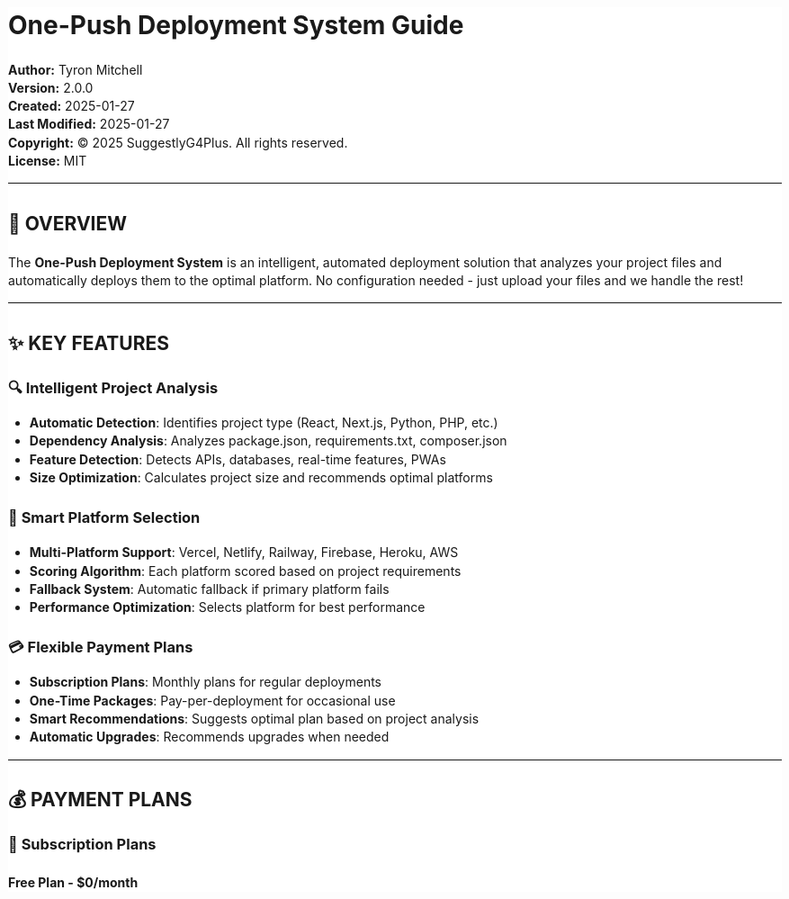 # One-Push Deployment System Guide

**Author:** Tyron Mitchell  
**Version:** 2.0.0  
**Created:** 2025-01-27  
**Last Modified:** 2025-01-27  
**Copyright:** © 2025 SuggestlyG4Plus. All rights reserved.  
**License:** MIT

---

## 🎯 OVERVIEW

The **One-Push Deployment System** is an intelligent, automated deployment solution that analyzes your project files and automatically deploys them to the optimal platform. No configuration needed - just upload your files and we handle the rest!

---

## ✨ KEY FEATURES

### 🔍 **Intelligent Project Analysis**

- **Automatic Detection**: Identifies project type (React, Next.js, Python, PHP, etc.)
- **Dependency Analysis**: Analyzes package.json, requirements.txt, composer.json
- **Feature Detection**: Detects APIs, databases, real-time features, PWAs
- **Size Optimization**: Calculates project size and recommends optimal platforms

### 🎯 **Smart Platform Selection**

- **Multi-Platform Support**: Vercel, Netlify, Railway, Firebase, Heroku, AWS
- **Scoring Algorithm**: Each platform scored based on project requirements
- **Fallback System**: Automatic fallback if primary platform fails
- **Performance Optimization**: Selects platform for best performance

### 💳 **Flexible Payment Plans**

- **Subscription Plans**: Monthly plans for regular deployments
- **One-Time Packages**: Pay-per-deployment for occasional use
- **Smart Recommendations**: Suggests optimal plan based on project analysis
- **Automatic Upgrades**: Recommends upgrades when needed

---

## 💰 PAYMENT PLANS

### 📅 **Subscription Plans**

#### **Free Plan** - $0/month
